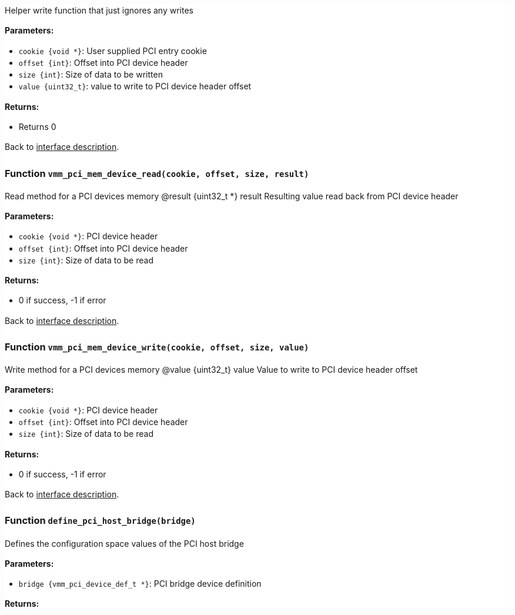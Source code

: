 Helper write function that just ignores any writes

**Parameters:**

- `cookie {void *}`: User supplied PCI entry cookie
- `offset {int}`: Offset into PCI device header
- `size {int}`: Size of data to be written
- `value {uint32_t}`: value to write to PCI device header offset

**Returns:**

- Returns 0

Back to [interface description](#module-pcih).

### Function `vmm_pci_mem_device_read(cookie, offset, size, result)`

Read method for a PCI devices memory
@result {uint32_t *} result  Resulting value read back from PCI device header

**Parameters:**

- `cookie {void *}`: PCI device header
- `offset {int}`: Offset into PCI device header
- `size {int}`: Size of data to be read

**Returns:**

- 0 if success, -1 if error

Back to [interface description](#module-pcih).

### Function `vmm_pci_mem_device_write(cookie, offset, size, value)`

Write method for a PCI devices memory
@value {uint32_t} value      Value to write to PCI device header offset

**Parameters:**

- `cookie {void *}`: PCI device header
- `offset {int}`: Offset into PCI device header
- `size {int}`: Size of data to be read

**Returns:**

- 0 if success, -1 if error

Back to [interface description](#module-pcih).

### Function `define_pci_host_bridge(bridge)`

Defines the configuration space values of the PCI host bridge

**Parameters:**

- `bridge {vmm_pci_device_def_t *}`: PCI bridge device definition

**Returns:**

